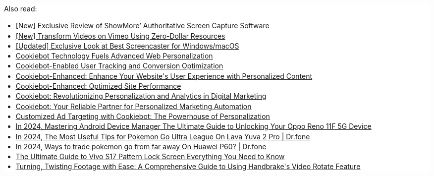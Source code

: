 <ins class="adsbygoogle"
     style="display:block"
     data-ad-format="autorelaxed"
     data-ad-client="ca-pub-7571918770474297"
     data-ad-slot="1223367746"></ins>

<ins class="adsbygoogle"
     style="display:block"
     data-ad-client="ca-pub-7571918770474297"
     data-ad-slot="8358498916"
     data-ad-format="auto"
     data-full-width-responsive="true"></ins>

<span class="atpl-alsoreadstyle">Also read:</span>
<div><ul>
<li><a href="https://video-capture.techidaily.com/new-exclusive-review-of-showmore-authoritative-screen-capture-software/"><u>[New] Exclusive Review of ShowMore’ Authoritative Screen Capture Software</u></a></li>
<li><a href="https://vimeo-videos.techidaily.com/new-transform-videos-on-vimeo-using-zero-dollar-resources/"><u>[New] Transform Videos on Vimeo Using Zero-Dollar Resources</u></a></li>
<li><a href="https://visual-screen-recording.techidaily.com/updated-exclusive-look-at-best-screencaster-for-windowsmacos/"><u>[Updated] Exclusive Look at Best Screencaster for Windows/macOS</u></a></li>
<li><a href="https://solve-manuals.techidaily.com/cookiebot-technology-fuels-advanced-web-personalization/"><u>Cookiebot Technology Fuels Advanced Web Personalization</u></a></li>
<li><a href="https://solve-manuals.techidaily.com/cookiebot-enabled-user-tracking-and-conversion-optimization/"><u>Cookiebot-Enabled User Tracking and Conversion Optimization</u></a></li>
<li><a href="https://solve-manuals.techidaily.com/cookiebot-enhanced-enhance-your-websites-user-experience-with-personalized-content/"><u>Cookiebot-Enhanced: Enhance Your Website's User Experience with Personalized Content</u></a></li>
<li><a href="https://solve-manuals.techidaily.com/cookiebot-enhanced-optimized-site-performance/"><u>Cookiebot-Enhanced: Optimized Site Performance</u></a></li>
<li><a href="https://solve-manuals.techidaily.com/cookiebot-revolutionizing-personalization-and-analytics-in-digital-marketing/"><u>Cookiebot: Revolutionizing Personalization and Analytics in Digital Marketing</u></a></li>
<li><a href="https://solve-manuals.techidaily.com/cookiebot-your-reliable-partner-for-personalized-marketing-automation/"><u>Cookiebot: Your Reliable Partner for Personalized Marketing Automation</u></a></li>
<li><a href="https://solve-manuals.techidaily.com/customized-ad-targeting-with-cookiebot-the-powerhouse-of-personalization/"><u>Customized Ad Targeting with Cookiebot: The Powerhouse of Personalization</u></a></li>
<li><a href="https://android-unlock.techidaily.com/in-2024-mastering-android-device-manager-the-ultimate-guide-to-unlocking-your-oppo-reno-11f-5g-device-by-drfone-android/"><u>In 2024, Mastering Android Device Manager The Ultimate Guide to Unlocking Your Oppo Reno 11F 5G Device</u></a></li>
<li><a href="https://android-pokemon-go.techidaily.com/in-2024-the-most-useful-tips-for-pokemon-go-ultra-league-on-lava-yuva-2-pro-drfone-by-drfone-virtual-android/"><u>In 2024, The Most Useful Tips for Pokemon Go Ultra League On Lava Yuva 2 Pro | Dr.fone</u></a></li>
<li><a href="https://android-pokemon-go.techidaily.com/in-2024-ways-to-trade-pokemon-go-from-far-away-on-huawei-p60-drfone-by-drfone-virtual-android/"><u>In 2024, Ways to trade pokemon go from far away On Huawei P60? | Dr.fone</u></a></li>
<li><a href="https://android-unlock.techidaily.com/the-ultimate-guide-to-vivo-s17-pattern-lock-screen-everything-you-need-to-know-by-drfone-android/"><u>The Ultimate Guide to Vivo S17 Pattern Lock Screen Everything You Need to Know</u></a></li>
<li><a href="https://tech-haven.techidaily.com/turning-twisting-footage-with-ease-a-comprehensive-guide-to-using-handbrakes-video-rotate-feature/"><u>Turning, Twisting Footage with Ease: A Comprehensive Guide to Using Handbrake's Video Rotate Feature</u></a></li>
</ul></div>

